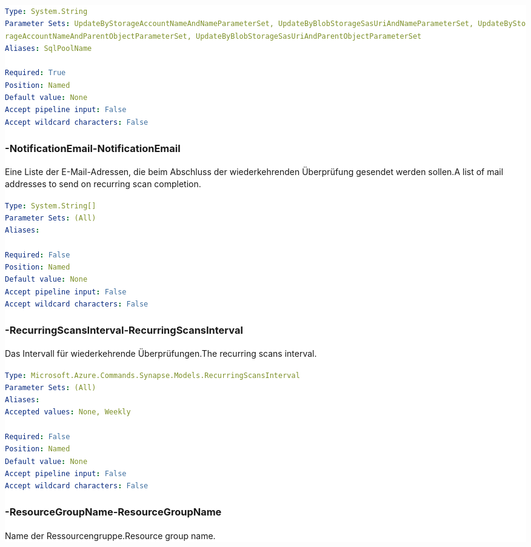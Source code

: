 ```yaml
Type: System.String
Parameter Sets: UpdateByStorageAccountNameAndNameParameterSet, UpdateByBlobStorageSasUriAndNameParameterSet, UpdateByStorageAccountNameAndParentObjectParameterSet, UpdateByBlobStorageSasUriAndParentObjectParameterSet
Aliases: SqlPoolName

Required: True
Position: Named
Default value: None
Accept pipeline input: False
Accept wildcard characters: False
```

### <span data-ttu-id="646bc-134">-NotificationEmail</span><span class="sxs-lookup"><span data-stu-id="646bc-134">-NotificationEmail</span></span>
<span data-ttu-id="646bc-135">Eine Liste der E-Mail-Adressen, die beim Abschluss der wiederkehrenden Überprüfung gesendet werden sollen.</span><span class="sxs-lookup"><span data-stu-id="646bc-135">A list of mail addresses to send on recurring scan completion.</span></span>

```yaml
Type: System.String[]
Parameter Sets: (All)
Aliases:

Required: False
Position: Named
Default value: None
Accept pipeline input: False
Accept wildcard characters: False
```

### <span data-ttu-id="646bc-136">-RecurringScansInterval</span><span class="sxs-lookup"><span data-stu-id="646bc-136">-RecurringScansInterval</span></span>
<span data-ttu-id="646bc-137">Das Intervall für wiederkehrende Überprüfungen.</span><span class="sxs-lookup"><span data-stu-id="646bc-137">The recurring scans interval.</span></span>

```yaml
Type: Microsoft.Azure.Commands.Synapse.Models.RecurringScansInterval
Parameter Sets: (All)
Aliases:
Accepted values: None, Weekly

Required: False
Position: Named
Default value: None
Accept pipeline input: False
Accept wildcard characters: False
```

### <span data-ttu-id="646bc-138">-ResourceGroupName</span><span class="sxs-lookup"><span data-stu-id="646bc-138">-ResourceGroupName</span></span>
<span data-ttu-id="646bc-139">Name der Ressourcengruppe.</span><span class="sxs-lookup"><span data-stu-id="646bc-139">Resource group name.</span></span>
